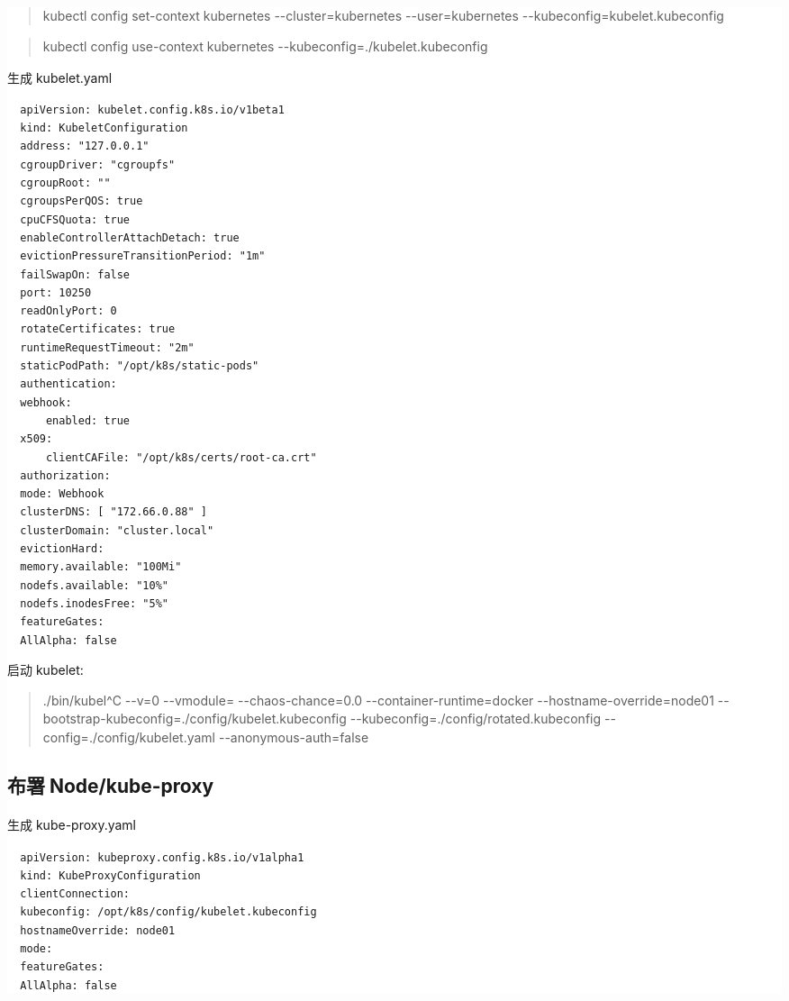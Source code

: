 > kubectl config set-context kubernetes --cluster=kubernetes --user=kubernetes --kubeconfig=kubelet.kubeconfig

> kubectl config use-context kubernetes --kubeconfig=./kubelet.kubeconfig

生成 kubelet.yaml
  ```
    apiVersion: kubelet.config.k8s.io/v1beta1
    kind: KubeletConfiguration
    address: "127.0.0.1"
    cgroupDriver: "cgroupfs"
    cgroupRoot: ""
    cgroupsPerQOS: true
    cpuCFSQuota: true
    enableControllerAttachDetach: true
    evictionPressureTransitionPeriod: "1m"
    failSwapOn: false
    port: 10250
    readOnlyPort: 0
    rotateCertificates: true
    runtimeRequestTimeout: "2m"
    staticPodPath: "/opt/k8s/static-pods"
    authentication:
    webhook:
        enabled: true
    x509:
        clientCAFile: "/opt/k8s/certs/root-ca.crt"
    authorization:
    mode: Webhook
    clusterDNS: [ "172.66.0.88" ]
    clusterDomain: "cluster.local"
    evictionHard:
    memory.available: "100Mi"
    nodefs.available: "10%"
    nodefs.inodesFree: "5%"
    featureGates:
    AllAlpha: false
  ```

启动 kubelet:
> ./bin/kubel^C --v=0 --vmodule= --chaos-chance=0.0 --container-runtime=docker --hostname-override=node01 --bootstrap-kubeconfig=./config/kubelet.kubeconfig --kubeconfig=./config/rotated.kubeconfig --config=./config/kubelet.yaml --anonymous-auth=false

## 布署 Node/kube-proxy
生成 kube-proxy.yaml
  ```
    apiVersion: kubeproxy.config.k8s.io/v1alpha1
    kind: KubeProxyConfiguration
    clientConnection:
    kubeconfig: /opt/k8s/config/kubelet.kubeconfig
    hostnameOverride: node01
    mode: 
    featureGates:
    AllAlpha: false
  ```
